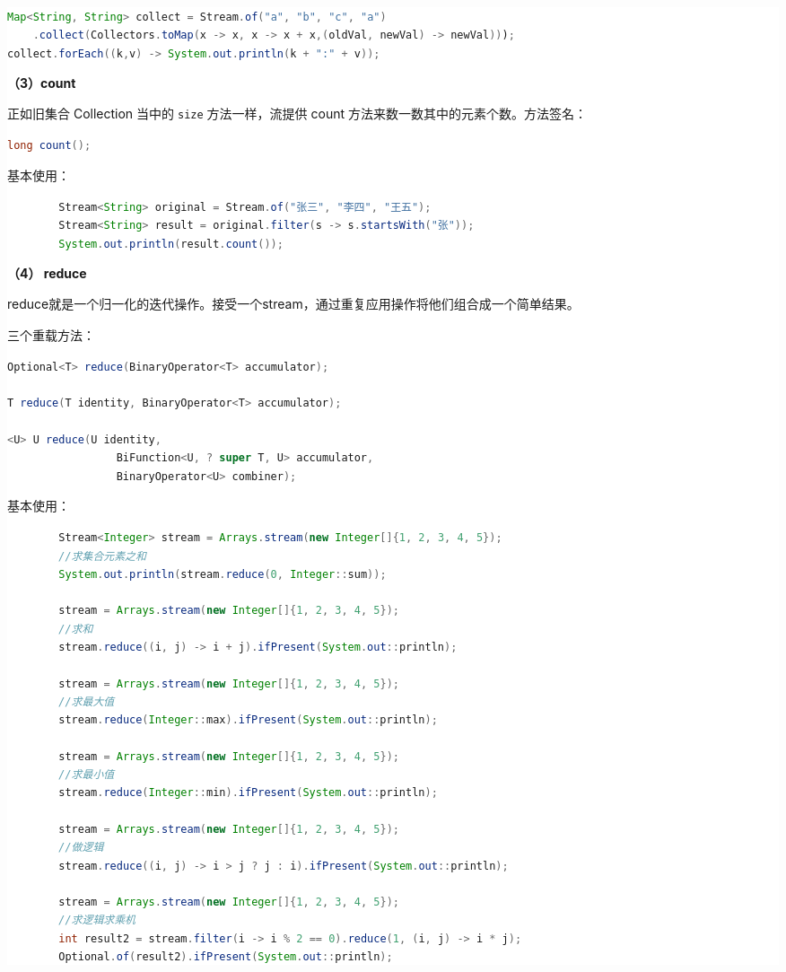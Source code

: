 ```java
Map<String, String> collect = Stream.of("a", "b", "c", "a")
    .collect(Collectors.toMap(x -> x, x -> x + x,(oldVal, newVal) -> newVal)));
collect.forEach((k,v) -> System.out.println(k + ":" + v));
```

**（3）count**

正如旧集合 Collection 当中的 `size` 方法一样，流提供 count 方法来数一数其中的元素个数。方法签名：

```java
long count();
```

基本使用：

```java
        Stream<String> original = Stream.of("张三", "李四", "王五");
        Stream<String> result = original.filter(s -> s.startsWith("张"));
        System.out.println(result.count());
```

**（4） reduce**

reduce就是一个归一化的迭代操作。接受一个stream，通过重复应用操作将他们组合成一个简单结果。

三个重载方法：

```java
Optional<T> reduce(BinaryOperator<T> accumulator);

T reduce(T identity, BinaryOperator<T> accumulator);

<U> U reduce(U identity,
                 BiFunction<U, ? super T, U> accumulator,
                 BinaryOperator<U> combiner);
```

基本使用：

```java
        Stream<Integer> stream = Arrays.stream(new Integer[]{1, 2, 3, 4, 5});
        //求集合元素之和
        System.out.println(stream.reduce(0, Integer::sum));

        stream = Arrays.stream(new Integer[]{1, 2, 3, 4, 5});
        //求和
        stream.reduce((i, j) -> i + j).ifPresent(System.out::println);

        stream = Arrays.stream(new Integer[]{1, 2, 3, 4, 5});
        //求最大值
        stream.reduce(Integer::max).ifPresent(System.out::println);

        stream = Arrays.stream(new Integer[]{1, 2, 3, 4, 5});
        //求最小值
        stream.reduce(Integer::min).ifPresent(System.out::println);

        stream = Arrays.stream(new Integer[]{1, 2, 3, 4, 5});
        //做逻辑
        stream.reduce((i, j) -> i > j ? j : i).ifPresent(System.out::println);

        stream = Arrays.stream(new Integer[]{1, 2, 3, 4, 5});
        //求逻辑求乘机
        int result2 = stream.filter(i -> i % 2 == 0).reduce(1, (i, j) -> i * j);
        Optional.of(result2).ifPresent(System.out::println);
```
